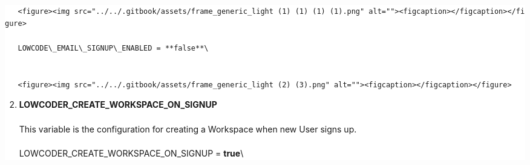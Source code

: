        <figure><img src="../../.gitbook/assets/frame_generic_light (1) (1) (1) (1).png" alt=""><figcaption></figcaption></figure>

       LOWCODE\_EMAIL\_SIGNUP\_ENABLED = **false**\


       <figure><img src="../../.gitbook/assets/frame_generic_light (2) (3).png" alt=""><figcaption></figcaption></figure>
   2.  **LOWCODER\_CREATE\_WORKSPACE\_ON\_SIGNUP**\
       \
       This variable is the configuration for creating a Workspace when new User signs up.\
       \
       LOWCODER\_CREATE\_WORKSPACE\_ON\_SIGNUP = **true**\
